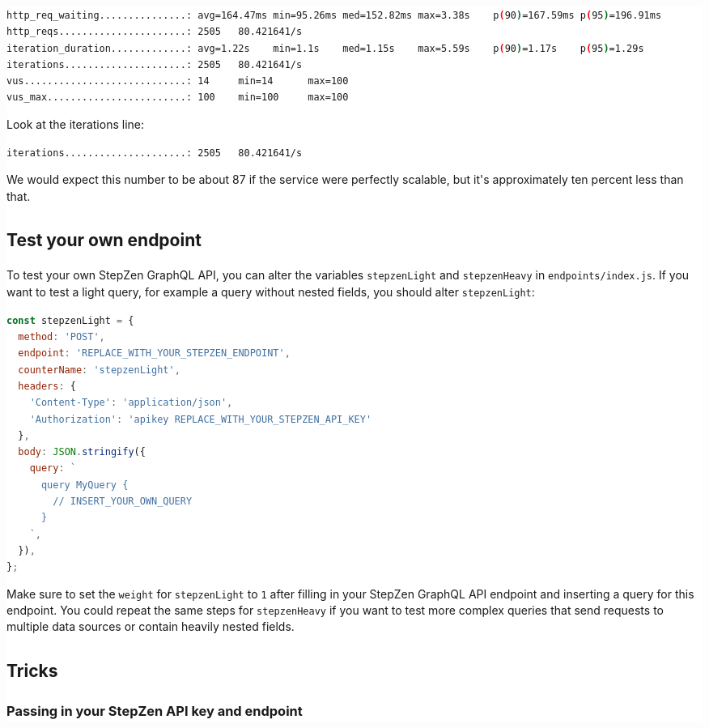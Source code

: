 ```bash
http_req_waiting...............: avg=164.47ms min=95.26ms med=152.82ms max=3.38s    p(90)=167.59ms p(95)=196.91ms
http_reqs......................: 2505   80.421641/s
iteration_duration.............: avg=1.22s    min=1.1s    med=1.15s    max=5.59s    p(90)=1.17s    p(95)=1.29s
iterations.....................: 2505   80.421641/s
vus............................: 14     min=14      max=100
vus_max........................: 100    min=100     max=100
```

Look at the iterations line:

```bash
iterations.....................: 2505   80.421641/s
```

We would expect this number to be about 87 if the service were perfectly scalable, but it's approximately ten percent less than that.

## Test your own endpoint

To test your own StepZen GraphQL API, you can alter the variables `stepzenLight` and `stepzenHeavy` in `endpoints/index.js`. If you want to test a light query, for example a query without nested fields, you should alter `stepzenLight`:

```js
const stepzenLight = {
  method: 'POST',
  endpoint: 'REPLACE_WITH_YOUR_STEPZEN_ENDPOINT',
  counterName: 'stepzenLight',
  headers: {
    'Content-Type': 'application/json',
    'Authorization': 'apikey REPLACE_WITH_YOUR_STEPZEN_API_KEY'
  },
  body: JSON.stringify({
    query: `
      query MyQuery {
        // INSERT_YOUR_OWN_QUERY
      }
    `,
  }),
};
```

Make sure to set the `weight` for `stepzenLight` to `1` after filling in your StepZen GraphQL API endpoint and inserting a query for this endpoint. You could repeat the same steps for `stepzenHeavy` if you want to test more complex queries that send requests to multiple data sources or contain heavily nested fields.

## Tricks

### Passing in your StepZen API key and endpoint
